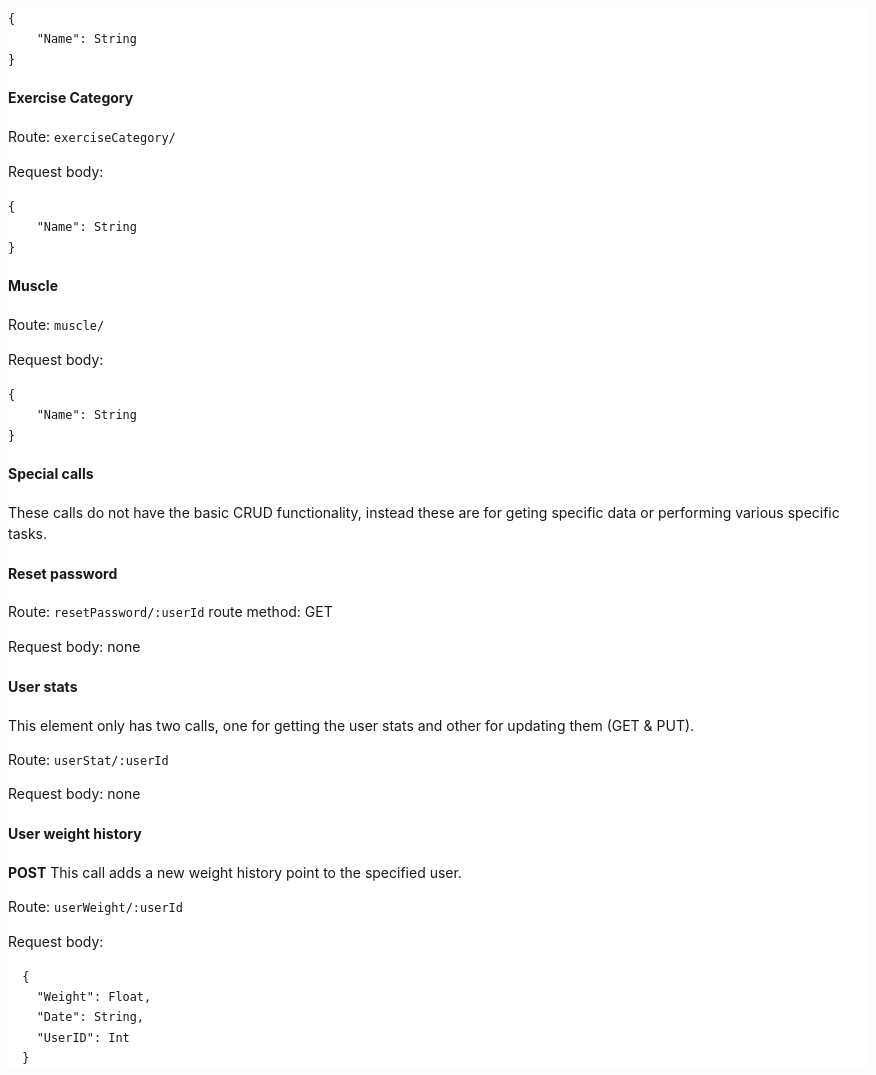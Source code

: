 ```
{
    "Name": String
}
```

#### **Exercise Category**

Route: ```exerciseCategory/```

Request body:

```
{
    "Name": String
}
```

#### **Muscle**

Route: ```muscle/```

Request body:

```
{
    "Name": String
}
```

#### **Special calls**

These calls do not have the basic CRUD functionality, instead these are for geting specific data or performing various specific tasks.

#### **Reset password**

Route: ```resetPassword/:userId```
route method: GET

Request body: none

#### **User stats**

This element only has two calls, one for getting the user stats and other for updating them (GET & PUT).

Route: ```userStat/:userId```

Request body: none


#### **User weight history**

**POST**
This call adds a new weight history point to the specified user.

Route: ```userWeight/:userId```

Request body:
```
  {
    "Weight": Float,
    "Date": String,
    "UserID": Int
  }
```
